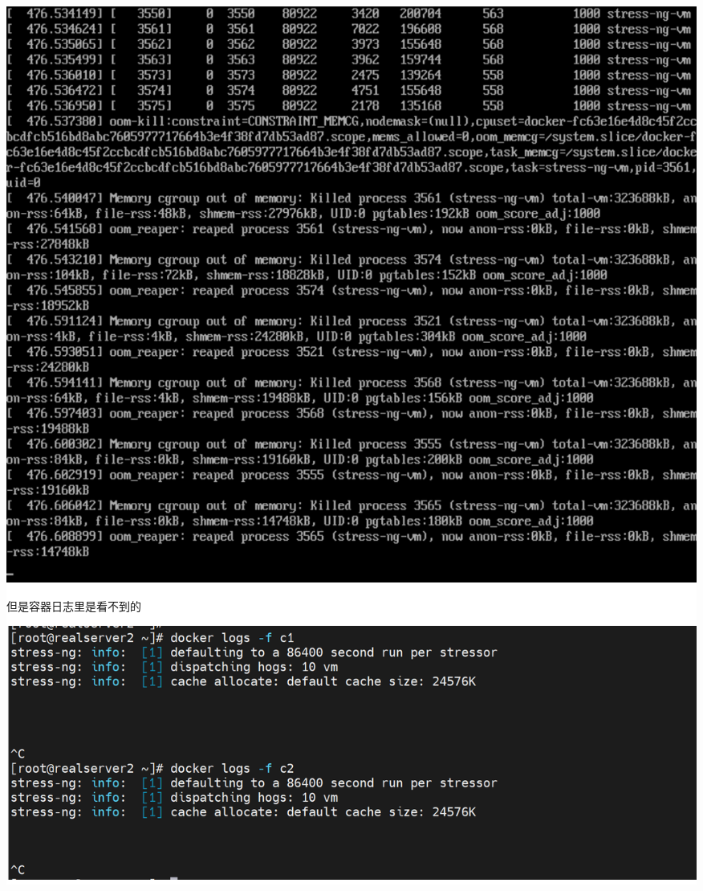 ![image-20240710143655898](1.Docker基于Cgroup实现内存和CPU资源限制.assets/image-20240710143655898.png)



但是容器日志里是看不到的

![image-20240710143333904](1.Docker基于Cgroup实现内存和CPU资源限制.assets/image-20240710143333904.png)
